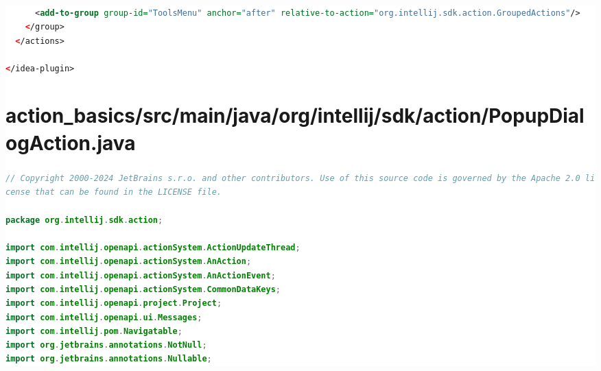 ```xml
      <add-to-group group-id="ToolsMenu" anchor="after" relative-to-action="org.intellij.sdk.action.GroupedActions"/>
    </group>
  </actions>

</idea-plugin>

```

# action_basics/src/main/java/org/intellij/sdk/action/PopupDialogAction.java
```java
// Copyright 2000-2024 JetBrains s.r.o. and other contributors. Use of this source code is governed by the Apache 2.0 license that can be found in the LICENSE file.

package org.intellij.sdk.action;

import com.intellij.openapi.actionSystem.ActionUpdateThread;
import com.intellij.openapi.actionSystem.AnAction;
import com.intellij.openapi.actionSystem.AnActionEvent;
import com.intellij.openapi.actionSystem.CommonDataKeys;
import com.intellij.openapi.project.Project;
import com.intellij.openapi.ui.Messages;
import com.intellij.pom.Navigatable;
import org.jetbrains.annotations.NotNull;
import org.jetbrains.annotations.Nullable;

